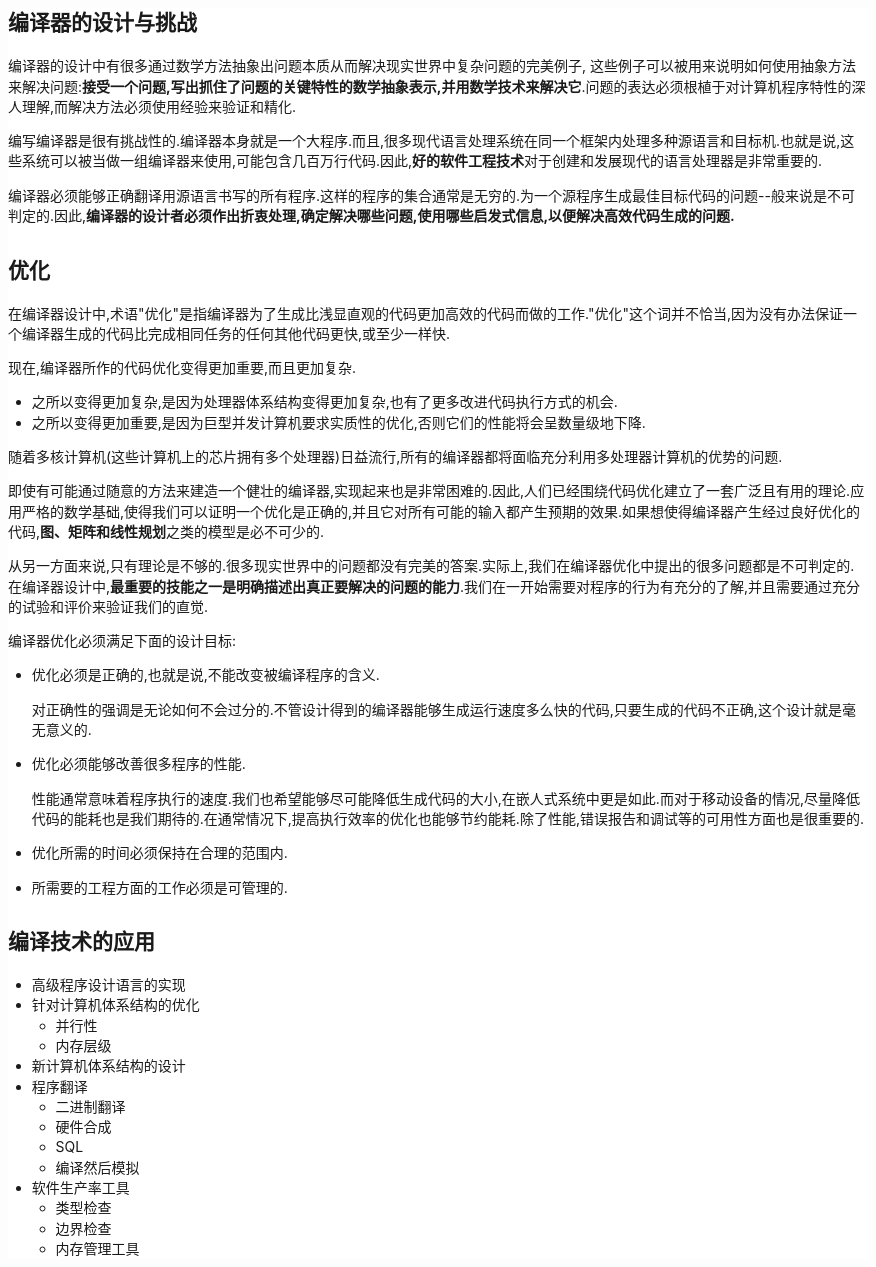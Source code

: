 ## 编译器的设计与挑战

编译器的设计中有很多通过数学方法抽象出问题本质从而解决现实世界中复杂问题的完美例子, 这些例子可以被用来说明如何使用抽象方法来解决问题:**接受一个问题,写出抓住了问题的关键特性的数学抽象表示,并用数学技术来解决它**.问题的表达必须根植于对计算机程序特性的深人理解,而解决方法必须使用经验来验证和精化.

编写编译器是很有挑战性的.编译器本身就是一个大程序.而且,很多现代语言处理系统在同一个框架内处理多种源语言和目标机.也就是说,这些系统可以被当做一组编译器来使用,可能包含几百万行代码.因此,**好的软件工程技术**对于创建和发展现代的语言处理器是非常重要的.

编译器必须能够正确翻译用源语言书写的所有程序.这样的程序的集合通常是无穷的.为一个源程序生成最佳目标代码的问题--般来说是不可判定的.因此,**编译器的设计者必须作出折衷处理,确定解决哪些问题,使用哪些启发式信息,以便解决高效代码生成的问题.**

## 优化

在编译器设计中,术语"优化"是指编译器为了生成比浅显直观的代码更加高效的代码而做的工作."优化"这个词并不恰当,因为没有办法保证一个编译器生成的代码比完成相同任务的任何其他代码更快,或至少一样快.

现在,编译器所作的代码优化变得更加重要,而且更加复杂.

- 之所以变得更加复杂,是因为处理器体系结构变得更加复杂,也有了更多改进代码执行方式的机会.
- 之所以变得更加重要,是因为巨型并发计算机要求实质性的优化,否则它们的性能将会呈数量级地下降.

随着多核计算机(这些计算机上的芯片拥有多个处理器)日益流行,所有的编译器都将面临充分利用多处理器计算机的优势的问题.

即使有可能通过随意的方法来建造一个健壮的编译器,实现起来也是非常困难的.因此,人们已经围绕代码优化建立了一套广泛且有用的理论.应用严格的数学基础,使得我们可以证明一个优化是正确的,并且它对所有可能的输入都产生预期的效果.如果想使得编译器产生经过良好优化的代码,**图、矩阵和线性规划**之类的模型是必不可少的.

从另一方面来说,只有理论是不够的.很多现实世界中的问题都没有完美的答案.实际上,我们在编译器优化中提出的很多问题都是不可判定的.在编译器设计中,**最重要的技能之一是明确描述出真正要解决的问题的能力**.我们在一开始需要对程序的行为有充分的了解,并且需要通过充分的试验和评价来验证我们的直觉.

编译器优化必须满足下面的设计目标:

- 优化必须是正确的,也就是说,不能改变被编译程序的含义.

  对正确性的强调是无论如何不会过分的.不管设计得到的编译器能够生成运行速度多么快的代码,只要生成的代码不正确,这个设计就是毫无意义的.

- 优化必须能够改善很多程序的性能.

  性能通常意味着程序执行的速度.我们也希望能够尽可能降低生成代码的大小,在嵌人式系统中更是如此.而对于移动设备的情况,尽量降低代码的能耗也是我们期待的.在通常情况下,提高执行效率的优化也能够节约能耗.除了性能,错误报告和调试等的可用性方面也是很重要的.

- 优化所需的时间必须保持在合理的范围内.
- 所需要的工程方面的工作必须是可管理的.

## 编译技术的应用

- 高级程序设计语言的实现
- 针对计算机体系结构的优化
  - 并行性
  - 内存层级
- 新计算机体系结构的设计
- 程序翻译
  - 二进制翻译
  - 硬件合成
  - SQL
  - 编译然后模拟
- 软件生产率工具
  - 类型检查
  - 边界检查
  - 内存管理工具

